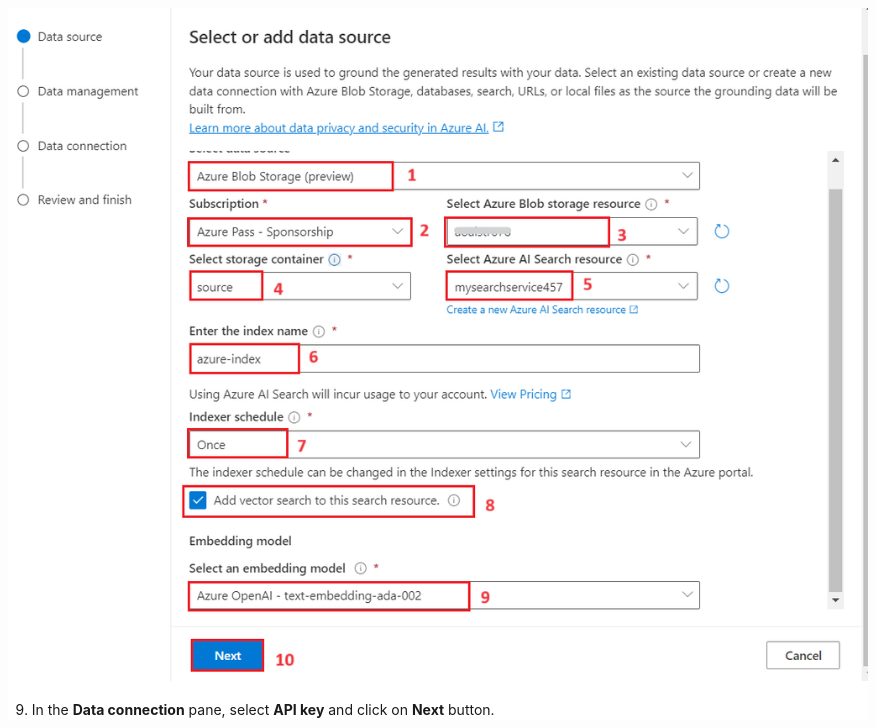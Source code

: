 ![](./media/image82.png)

9.  In the **Data connection** pane, select **API key** and click on
    **Next** button.
